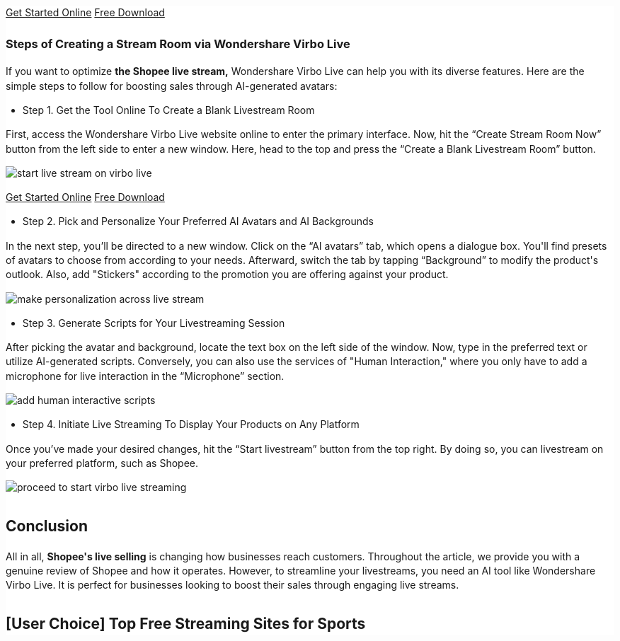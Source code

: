 [Get Started Online](https://tools.techidaily.com/wondershare/virbo/download/) [Free Download](https://tools.techidaily.com/wondershare/virbo/download/)

### Steps of Creating a Stream Room via Wondershare Virbo Live

If you want to optimize **the Shopee live stream,** Wondershare Virbo Live can help you with its diverse features. Here are the simple steps to follow for boosting sales through AI-generated avatars:

* Step 1\. Get the Tool Online To Create a Blank Livestream Room

First, access the Wondershare Virbo Live website online to enter the primary interface. Now, hit the “Create Stream Room Now” button from the left side to enter a new window. Here, head to the top and press the “Create a Blank Livestream Room” button.

![start live stream on virbo live](https://images.wondershare.com/virbo/article/2024/03/shopee-livestream-selling-system-guide-9.jpg)

[Get Started Online](https://tools.techidaily.com/wondershare/virbo/download/) [Free Download](https://tools.techidaily.com/wondershare/virbo/download/)

* Step 2\. Pick and Personalize Your Preferred AI Avatars and AI Backgrounds

In the next step, you’ll be directed to a new window. Click on the “AI avatars” tab, which opens a dialogue box. You'll find presets of avatars to choose from according to your needs. Afterward, switch the tab by tapping “Background” to modify the product's outlook. Also, add "Stickers" according to the promotion you are offering against your product.

![make personalization across live stream](https://images.wondershare.com/virbo/article/2024/03/shopee-livestream-selling-system-guide-10.jpg)

* Step 3\. Generate Scripts for Your Livestreaming Session

After picking the avatar and background, locate the text box on the left side of the window. Now, type in the preferred text or utilize AI-generated scripts. Conversely, you can also use the services of "Human Interaction," where you only have to add a microphone for live interaction in the “Microphone” section.

![add human interactive scripts](https://images.wondershare.com/virbo/article/2024/03/shopee-livestream-selling-system-guide-11.jpg)

* Step 4\. Initiate Live Streaming To Display Your Products on Any Platform

Once you’ve made your desired changes, hit the “Start livestream” button from the top right. By doing so, you can livestream on your preferred platform, such as Shopee.

![proceed to start virbo live streaming](https://images.wondershare.com/virbo/article/2024/03/shopee-livestream-selling-system-guide-12.jpg)

## Conclusion

All in all, **Shopee's live selling** is changing how businesses reach customers. Throughout the article, we provide you with a genuine review of Shopee and how it operates. However, to streamline your livestreams, you need an AI tool like Wondershare Virbo Live. It is perfect for businesses looking to boost their sales through engaging live streams.

## [User Choice] Top Free Streaming Sites for Sports
